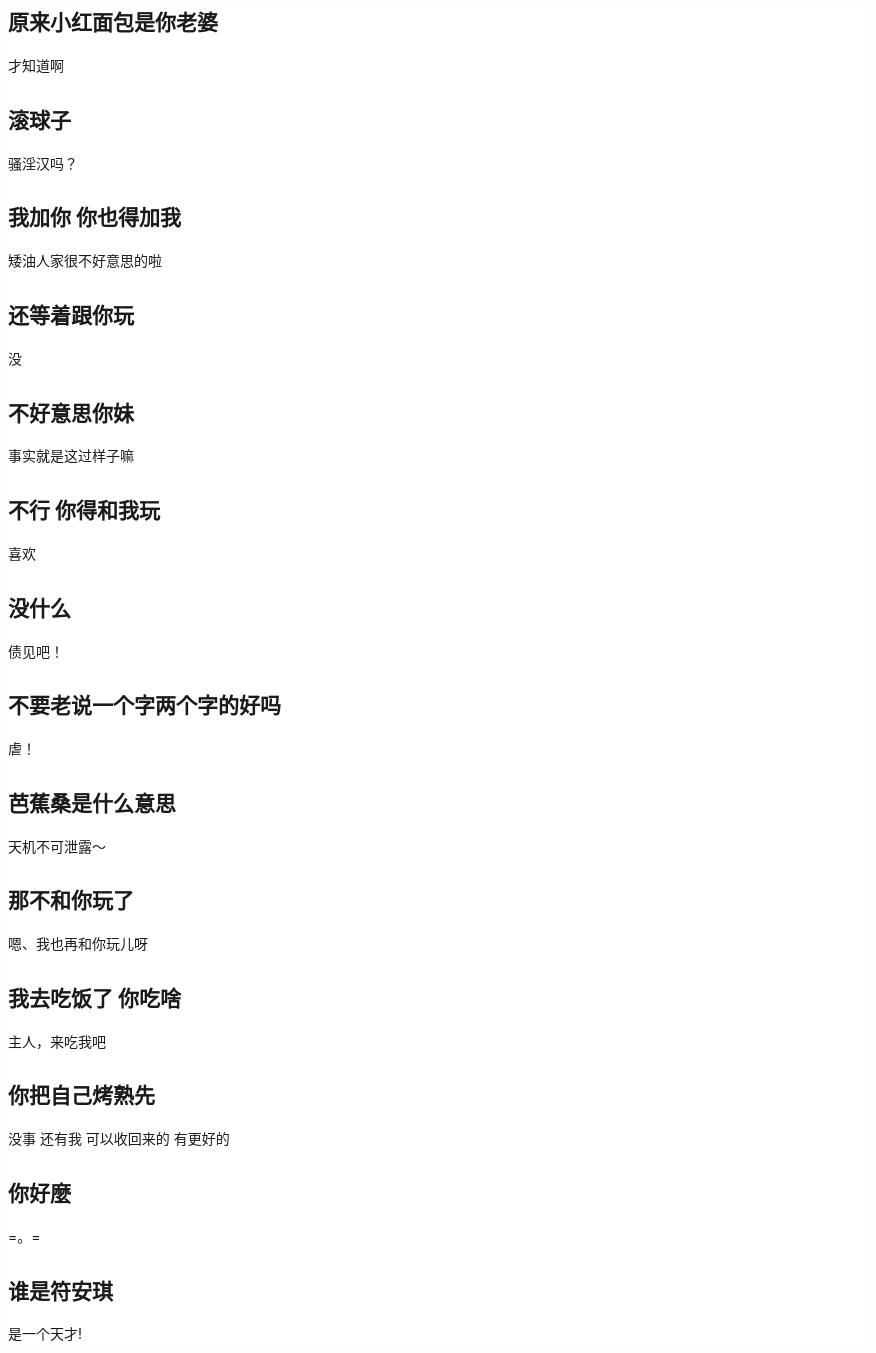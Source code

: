 ## 原来小红面包是你老婆
才知道啊

## 滚球子
骚淫汉吗？

## 我加你 你也得加我
矮油人家很不好意思的啦

## 还等着跟你玩
没

## 不好意思你妹
事实就是这过样子嘛

## 不行 你得和我玩
喜欢

## 没什么
债见吧！

## 不要老说一个字两个字的好吗
虐！

## 芭蕉桑是什么意思
天机不可泄露～

## 那不和你玩了
嗯、我也再和你玩儿呀

## 我去吃饭了 你吃啥
主人，来吃我吧

## 你把自己烤熟先
没事 还有我 可以收回来的 有更好的

## 你好麼
=。=

## 谁是符安琪
是一个天才!
